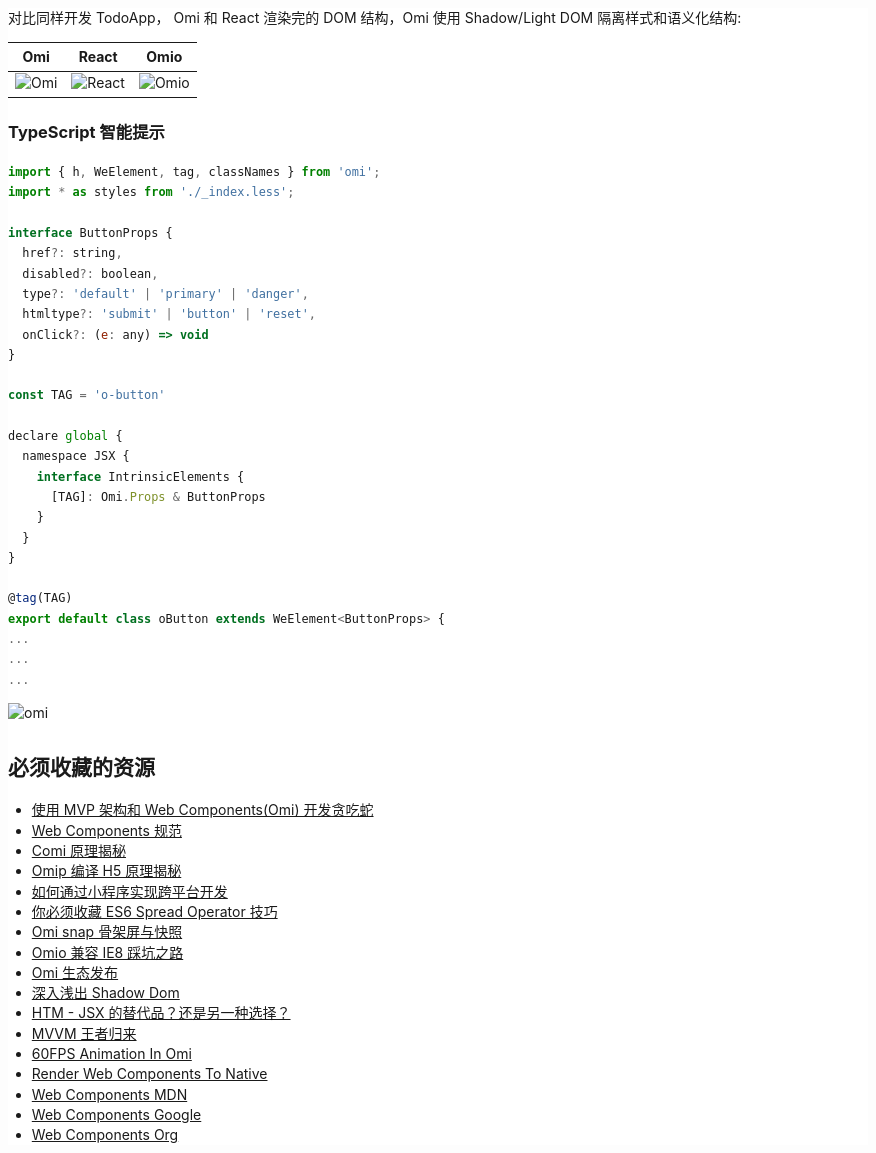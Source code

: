 对比同样开发 TodoApp， Omi 和 React 渲染完的 DOM 结构，Omi 使用 Shadow/Light DOM 隔离样式和语义化结构:

| **Omi**                         | **React**                           | **Omio**                           |
| ------------------------------- | ----------------------------------- |----------------------------------- |
| ![Omi](https://tencent.github.io/omi/assets/omi-render.jpg) | ![React](https://tencent.github.io/omi/assets/react-render.jpg) | ![Omio](https://tencent.github.io/omi/assets/omio.png) |


### TypeScript 智能提示

```jsx
import { h, WeElement, tag, classNames } from 'omi';
import * as styles from './_index.less';

interface ButtonProps {
  href?: string,
  disabled?: boolean,
  type?: 'default' | 'primary' | 'danger',
  htmltype?: 'submit' | 'button' | 'reset',
  onClick?: (e: any) => void
}

const TAG = 'o-button'

declare global {
  namespace JSX {
    interface IntrinsicElements {
      [TAG]: Omi.Props & ButtonProps
    }
  }
}

@tag(TAG)
export default class oButton extends WeElement<ButtonProps> {
...
...
...
```

<img src="./assets/ts.png" alt="omi" width="427"/>

## 必须收藏的资源

* [使用 MVP 架构和 Web Components(Omi) 开发贪吃蛇](https://github.com/Tencent/omi/blob/master/tutorial/omi-web-components-snake-game-mvp.cn.md)
* [Web Components 规范](https://github.com/w3c/webcomponents)
* [Comi 原理揭秘](https://github.com/Tencent/omi/blob/master/tutorial/comi-principle.md)
* [Omip 编译 H5 原理揭秘](https://github.com/Tencent/omi/blob/master/tutorial/omip-h5.md)
* [如何通过小程序实现跨平台开发](https://developers.weixin.qq.com/community/develop/article/doc/00002cda45c930d87a380a74351813)
* [你必须收藏 ES6 Spread Operator 技巧](https://github.com/Tencent/omi/blob/master/tutorial/spread-operator.cn.md)
* [Omi snap 骨架屏与快照](https://github.com/Tencent/omi/blob/master/tutorial/omi-snap.cn.md)
* [Omio 兼容 IE8 踩坑之路](https://github.com/Tencent/omi/blob/master/tutorial/omio.cn.md)
* [Omi 生态发布](https://github.com/Tencent/omi/blob/master/tutorial/ecosystem.cn.md)
* [深入浅出 Shadow Dom](https://github.com/Tencent/omi/blob/master/tutorial/shadow-dom-in-depth.cn.md)
* [HTM - JSX 的替代品？还是另一种选择？](https://github.com/Tencent/omi/blob/master/tutorial/omi-html.cn.md)
* [MVVM 王者归来](https://github.com/Tencent/omi/blob/master/tutorial/omi-mvvm.cn.md)
* [60FPS Animation In Omi](https://github.com/Tencent/omi/blob/master/tutorial/omi-transform.cn.md)
* [Render Web Components To Native](https://github.com/Tencent/omi/blob/master/tutorial/render-web-components-to-native.cn.md)
* [Web Components MDN](https://developer.mozilla.org/zh-CN/docs/Web/Web_Components)
* [Web Components Google](https://developers.google.com/web/fundamentals/web-components/)
* [Web Components Org](https://www.webcomponents.org/introduction)

[omiu-button-github]: https://github.com/Tencent/omi/tree/master/components/button
[omiu-button-status]: https://img.shields.io/npm/v/@omiu/button.svg
[omiu-button-package]: https://www.npmjs.com/package/@omiu/button
[omiu-button-docs]: https://tencent.github.io/omi/components/docs/cn.html#/button
[omiu-button-codepen]: https://codepen.io/omijs/pen/LYppwYG
[omiu-icon-github]: https://github.com/Tencent/omi/tree/master/components/icon
[omiu-icon-status]: https://img.shields.io/npm/v/@omiu/icon.svg
[omiu-icon-package]: https://www.npmjs.com/package/@omiu/icon
[omiu-icon-docs]: https://tencent.github.io/omi/components/docs/cn.html#/icon
[omiu-icon-codepen]: https://tencent.github.io/omi/components/icon/demos/icon.html
[omiu-tabs-github]: https://github.com/Tencent/omi/tree/master/components/tabs
[omiu-tabs-status]: https://img.shields.io/npm/v/@omiu/tabs.svg
[omiu-tabs-package]: https://www.npmjs.com/package/@omiu/tabs
[omiu-tabs-docs]: https://tencent.github.io/omi/components/docs/cn.html#/tabs
[omiu-tabs-codepen]: https://codepen.io/omijs/pen/XWmjyXK
[omiu-radio-github]: https://github.com/Tencent/omi/tree/master/components/radio
[omiu-radio-status]: https://img.shields.io/npm/v/@omiu/radio.svg
[omiu-radio-package]: https://www.npmjs.com/package/@omiu/radio
[omiu-radio-docs]: https://tencent.github.io/omi/components/docs/cn.html#/radio
[omiu-radio-codepen]: https://codepen.io/omijs/pen/GRpjapr
[omiu-link-github]: https://github.com/Tencent/omi/tree/master/components/link
[omiu-link-status]: https://img.shields.io/npm/v/@omiu/link.svg
[omiu-link-package]: https://www.npmjs.com/package/@omiu/link
[omiu-link-docs]: https://tencent.github.io/omi/components/docs/cn.html#/link
[omiu-link-codepen]: https://codepen.io/omijs/pen/KKdNBaO
[omiu-hamburger-menu-github]: https://github.com/Tencent/omi/tree/master/components/hamburger-menu
[omiu-hamburger-menu-status]: https://img.shields.io/npm/v/@omiu/hamburger-menu.svg
[omiu-hamburger-menu-package]: https://www.npmjs.com/package/@omiu/hamburger-menu
[omiu-hamburger-menu-docs]: https://tencent.github.io/omi/components/docs/cn.html#/hamburger-menu
[omiu-hamburger-menu-codepen]: https://codepen.io/omijs/pen/MWapaJd
[omiu-input-github]: https://github.com/Tencent/omi/tree/master/components/input
[omiu-input-status]: https://img.shields.io/npm/v/@omiu/input.svg
[omiu-input-package]: https://www.npmjs.com/package/@omiu/input
[omiu-input-docs]: https://tencent.github.io/omi/components/docs/cn.html#/input
[omiu-input-codepen]: https://codepen.io/omijs/pen/yLYMGqa
[omiu-checkbox-github]: https://github.com/Tencent/omi/tree/master/components/checkbox
[omiu-checkbox-status]: https://img.shields.io/npm/v/@omiu/checkbox.svg
[omiu-checkbox-package]: https://www.npmjs.com/package/@omiu/checkbox
[omiu-checkbox-docs]: https://tencent.github.io/omi/components/docs/cn.html#/checkbox
[omiu-checkbox-codepen]: https://codepen.io/omijs/pen/MWapwNZ
[omiu-switch-github]: https://github.com/Tencent/omi/tree/master/components/switch
[omiu-switch-status]: https://img.shields.io/npm/v/@omiu/switch.svg
[omiu-switch-package]: https://www.npmjs.com/package/@omiu/switch
[omiu-switch-docs]: https://tencent.github.io/omi/components/docs/index.html#/switch
[omiu-switch-codepen]: https://codepen.io/omijs/pen/BaoRpLd
[omiu-tree-github]: https://github.com/Tencent/omi/tree/master/components/tree
[omiu-tree-status]: https://img.shields.io/npm/v/@omiu/tree.svg
[omiu-tree-package]: https://www.npmjs.com/package/@omiu/tree
[omiu-tree-docs]: https://tencent.github.io/omi/components/docs/cn.html#/tree
[omiu-tree-codepen]: https://codepen.io/omijs/pen/yLYMrdg
[omiu-pagination-github]: https://github.com/Tencent/omi/tree/master/components/pagination
[omiu-pagination-status]: https://img.shields.io/npm/v/@omiu/pagination.svg
[omiu-pagination-package]: https://www.npmjs.com/package/@omiu/pagination
[omiu-pagination-docs]: https://tencent.github.io/omi/components/docs/cn.html#/pagination
[omiu-pagination-codepen]: https://codepen.io/omijs/pen/MWamyBQ
[omiu-loading-github]: https://github.com/Tencent/omi/tree/master/components/loading
[omiu-loading-status]: https://img.shields.io/npm/v/@omiu/loading.svg
[omiu-loading-package]: https://www.npmjs.com/package/@omiu/loading
[omiu-loading-docs]: https://tencent.github.io/omi/components/docs/cn.html#/loading
[omiu-loading-codepen]: https://codepen.io/omijs/pen/oNjZRwO
[omiu-toast-github]: https://github.com/Tencent/omi/tree/master/components/toast
[omiu-toast-status]: https://img.shields.io/npm/v/@omiu/toast.svg
[omiu-toast-package]: https://www.npmjs.com/package/@omiu/toast
[omiu-toast-docs]: https://tencent.github.io/omi/components/docs/cn.html#/toast
[omiu-toast-codepen]: https://codepen.io/omijs/pen/YzyVwOO
[omiu-action-sheet-github]: https://github.com/Tencent/omi/tree/master/components/action-sheet
[omiu-action-sheet-status]: https://img.shields.io/npm/v/@omiu/action-sheet.svg
[omiu-action-sheet-package]: https://www.npmjs.com/package/@omiu/action-sheet
[omiu-action-sheet-docs]: https://tencent.github.io/omi/components/docs/cn.html#/action-sheet
[omiu-action-sheet-codepen]: https://codepen.io/omijs/pen/wvKdoNJ
[omiu-color-picker-github]: https://github.com/Tencent/omi/tree/master/components/color-picker
[omiu-color-picker-status]: https://img.shields.io/npm/v/@omiu/color-picker.svg
[omiu-color-picker-package]: https://www.npmjs.com/package/@omiu/color-picker
[omiu-color-picker-docs]: https://tencent.github.io/omi/components/docs/cn.html#/color-picker
[omiu-color-picker-codepen]: https://codepen.io/omijs/pen/gOaWmZE
[omiu-chart-github]: https://github.com/Tencent/omi/tree/master/components/chart
[omiu-chart-status]: https://img.shields.io/npm/v/@omiu/chart.svg
[omiu-chart-package]: https://www.npmjs.com/package/@omiu/chart
[omiu-chart-docs]: https://tencent.github.io/omi/components/docs/cn.html#/chart
[omiu-chart-codepen]: https://codepen.io/omijs/pen/pojPKLr
[omiu-toggle-icon-github]: https://github.com/Tencent/omi/tree/master/components/toggle-icon
[omiu-toggle-icon-status]: https://img.shields.io/npm/v/@omiu/toggle-icon.svg
[omiu-toggle-icon-package]: https://www.npmjs.com/package/@omiu/toggle-icon
[omiu-toggle-icon-docs]: https://tencent.github.io/omi/components/docs/cn.html#/toggle-icon
[omiu-toggle-icon-codepen]: https://codepen.io/omijs/pen/ZEbKwXX
[omiu-o-icon-github]: https://github.com/Tencent/omi/tree/master/components/o-icon
[omiu-o-icon-status]: https://img.shields.io/npm/v/@omiu/o-icon.svg
[omiu-o-icon-package]: https://www.npmjs.com/package/@omiu/o-icon
[omiu-o-icon-docs]: https://tencent.github.io/omi/components/docs/cn.html#/o-icon
[omiu-o-icon-codepen]: https://codepen.io/omijs/pen/QWjgapY
[omiu-badge-github]: https://github.com/Tencent/omi/tree/master/components/badge
[omiu-badge-status]: https://img.shields.io/npm/v/@omiu/badge.svg
[omiu-badge-package]: https://www.npmjs.com/package/@omiu/badge
[omiu-badge-docs]: https://tencent.github.io/omi/components/docs/cn.html#/badge
[omiu-badge-codepen]: https://codepen.io/omijs/pen/WNQOdaB
[omiu-avatar-github]: https://github.com/Tencent/omi/tree/master/components/avatar
[omiu-avatar-status]: https://img.shields.io/npm/v/@omiu/avatar.svg
[omiu-avatar-package]: https://www.npmjs.com/package/@omiu/avatar
[omiu-avatar-docs]: https://tencent.github.io/omi/components/docs/cn.html#/avatar
[omiu-avatar-codepen]: https://codepen.io/omijs/pen/QWjgaze
[omiu-breadcrumb-github]: https://github.com/Tencent/omi/tree/master/components/breadcrumb
[omiu-breadcrumb-status]: https://img.shields.io/npm/v/@omiu/breadcrumb.svg
[omiu-breadcrumb-package]: https://www.npmjs.com/package/@omiu/breadcrumb
[omiu-breadcrumb-docs]: https://tencent.github.io/omi/components/docs/cn.html#/breadcrumb
[omiu-breadcrumb-codepen]: https://codepen.io/omijs/pen/wvKqGxB
[omiu-bottom-nav-github]: https://github.com/Tencent/omi/tree/master/components/bottom-nav
[omiu-bottom-nav-status]: https://img.shields.io/npm/v/@omiu/bottom-nav.svg
[omiu-bottom-nav-package]: https://www.npmjs.com/package/@omiu/bottom-nav
[omiu-bottom-nav-docs]: https://tencent.github.io/omi/components/docs/cn.html#/bottom-nav
[omiu-bottom-nav-codepen]: https://codepen.io/omijs/pen/zYvdjEY
[omiu-transition-github]: https://github.com/Tencent/omi/tree/master/components/transition
[omiu-transition-status]: https://img.shields.io/npm/v/@omiu/transition.svg
[omiu-transition-package]: https://www.npmjs.com/package/@omiu/transition
[omiu-transition-docs]: https://tencent.github.io/omi/components/docs/cn.html#/transition
[omiu-transition-codepen]: https://codepen.io/omijs/pen/JjYyezQ
[omiu-dialog-github]: https://github.com/Tencent/omi/tree/master/components/dialog
[omiu-dialog-status]: https://img.shields.io/npm/v/@omiu/dialog.svg
[omiu-dialog-package]: https://www.npmjs.com/package/@omiu/dialog
[omiu-dialog-docs]: https://tencent.github.io/omi/components/docs/cn.html#/dialog
[omiu-dialog-codepen]: https://codepen.io/omijs/pen/JjYyezQ
[omiu-dialog-extention-github]: https://github.com/Tencent/omi/tree/master/components/dialog-extention
[omiu-dialog-extention-status]: https://img.shields.io/npm/v/@omiu/dialog-extention.svg
[omiu-dialog-extention-package]: https://www.npmjs.com/package/@omiu/dialog-extention
[omiu-dialog-extention-docs]: https://tencent.github.io/omi/components/docs/cn.html#/dialog-extention
[omiu-dialog-extention-codepen]: https://codepen.io/omijs/pen/GRpOBmL